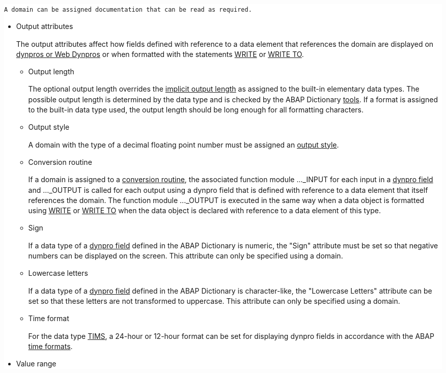    A domain can be assigned documentation that can be read as required.
    
-   Output attributes
    
    The output attributes affect how fields defined with reference to a data element that references the domain are displayed on [dynpros or Web Dynpros](https://help.sap.com/doc/abapdocu_756_index_htm/7.56/en-US/abendynpro_glosry.htm "Glossary Entry") or when formatted with the statements [WRITE](https://help.sap.com/doc/abapdocu_756_index_htm/7.56/en-US/abapwrite-.htm) or [WRITE TO](https://help.sap.com/doc/abapdocu_756_index_htm/7.56/en-US/abapwrite_to.htm).
    
    -   Output length
        
        The optional output length overrides the [implicit output length](https://help.sap.com/doc/abapdocu_756_index_htm/7.56/en-US/abenwrite_output_length.htm) as assigned to the built-in elementary data types. The possible output length is determined by the data type and is checked by the ABAP Dictionary [tools](https://help.sap.com/doc/abapdocu_756_index_htm/7.56/en-US/abenddic_tools.htm). If a format is assigned to the built-in data type used, the output length should be long enough for all formatting characters.
        
    -   Output style
        
        A domain with the type of a decimal floating point number must be assigned an [output style](https://help.sap.com/doc/abapdocu_756_index_htm/7.56/en-US/abenddic_decimal_floating_point.htm).
        
    -   Conversion routine
        
        If a domain is assigned to a [conversion routine](https://help.sap.com/doc/abapdocu_756_index_htm/7.56/en-US/abenconversion_routine_glosry.htm "Glossary Entry"), the associated function module ...\_INPUT for each input in a [dynpro field](https://help.sap.com/doc/abapdocu_756_index_htm/7.56/en-US/abendynpro_field_glosry.htm "Glossary Entry") and ...\_OUTPUT is called for each output using a dynpro field that is defined with reference to a data element that itself references the domain. The function module ...\_OUTPUT is executed in the same way when a data object is formatted using [WRITE](https://help.sap.com/doc/abapdocu_756_index_htm/7.56/en-US/abapwrite-.htm) or [WRITE TO](https://help.sap.com/doc/abapdocu_756_index_htm/7.56/en-US/abapwrite_to.htm) when the data object is declared with reference to a data element of this type.
        
    -   Sign
        
        If a data type of a [dynpro field](https://help.sap.com/doc/abapdocu_756_index_htm/7.56/en-US/abendynpro_field_glosry.htm "Glossary Entry") defined in the ABAP Dictionary is numeric, the "Sign" attribute must be set so that negative numbers can be displayed on the screen. This attribute can only be specified using a domain.
        
    -   Lowercase letters
        
        If a data type of a [dynpro field](https://help.sap.com/doc/abapdocu_756_index_htm/7.56/en-US/abendynpro_field_glosry.htm "Glossary Entry") defined in the ABAP Dictionary is character-like, the "Lowercase Letters" attribute can be set so that these letters are not transformed to uppercase. This attribute can only be specified using a domain.
        
    -   Time format
        
        For the data type [TIMS](https://help.sap.com/doc/abapdocu_756_index_htm/7.56/en-US/abenddic_builtin_types.htm), a 24-hour or 12-hour format can be set for displaying dynpro fields in accordance with the ABAP [time formats](https://help.sap.com/doc/abapdocu_756_index_htm/7.56/en-US/abentime_formats.htm).
        
-   Value range
    